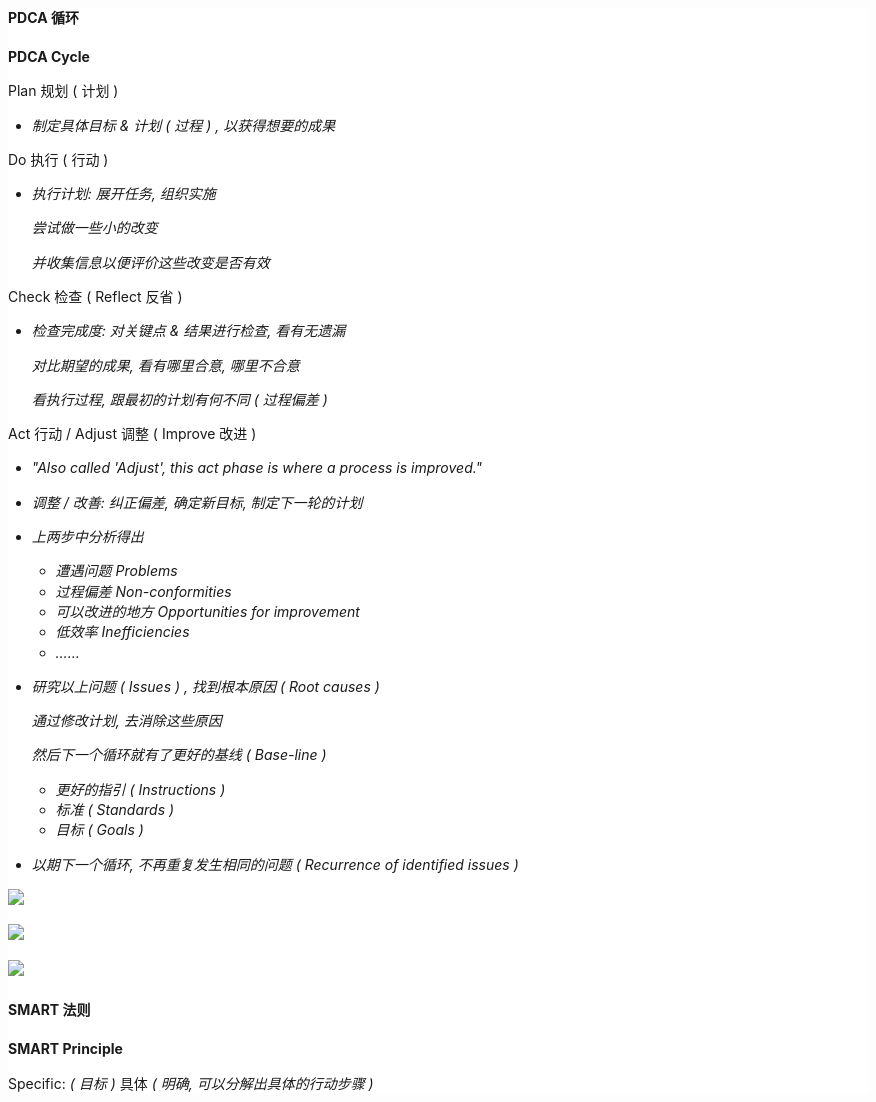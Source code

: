 #### PDCA 循环

**PDCA Cycle**

Plan 规划 ( 计划 )

- _制定具体目标 & 计划 ( 过程 ) , 以获得想要的成果_

Do 执行 ( 行动 )

-   _执行计划: 展开任务, 组织实施_

    _尝试做一些小的改变_

    _并收集信息以便评价这些改变是否有效_

Check 检查 ( Reflect 反省 )

-   _检查完成度: 对关键点 & 结果进行检查, 看有无遗漏_

    _对比期望的成果, 看有哪里合意, 哪里不合意_

    _看执行过程, 跟最初的计划有何不同 ( 过程偏差 )_

Act 行动 / Adjust 调整 ( Improve 改进 )

-   _"Also called 'Adjust', this act phase is where a process is improved."_

-   _调整 / 改善: 纠正偏差, 确定新目标, 制定下一轮的计划_

-   _上两步中分析得出_

    - _遭遇问题 Problems_
    - _过程偏差 Non-conformities_
    - _可以改进的地方 Opportunities for improvement_
    - _低效率 Inefficiencies_
    - _……_

-   _研究以上问题 ( Issues ) , 找到根本原因 ( Root causes )_

    _通过修改计划, 去消除这些原因_

    _然后下一个循环就有了更好的基线 ( Base-line )_

    - _更好的指引 ( Instructions )_
    - _标准 ( Standards )_
    - _目标 ( Goals )_

-   _以期下一个循环, 不再重复发生相同的问题 ( Recurrence of identified issues )_

![](https://upload.wikimedia.org/wikipedia/commons/7/7a/PDCA_Cycle.svg)

![](https://upload.wikimedia.org/wikipedia/commons/a/a8/PDCA_Process.png)

![](https://upload.wikimedia.org/wikipedia/commons/4/42/PDCA-Multi-Loop.png)

#### SMART 法则

**SMART Principle**

Specific: _( 目标 )_ 具体 _( 明确, 可以分解出具体的行动步骤 )_
